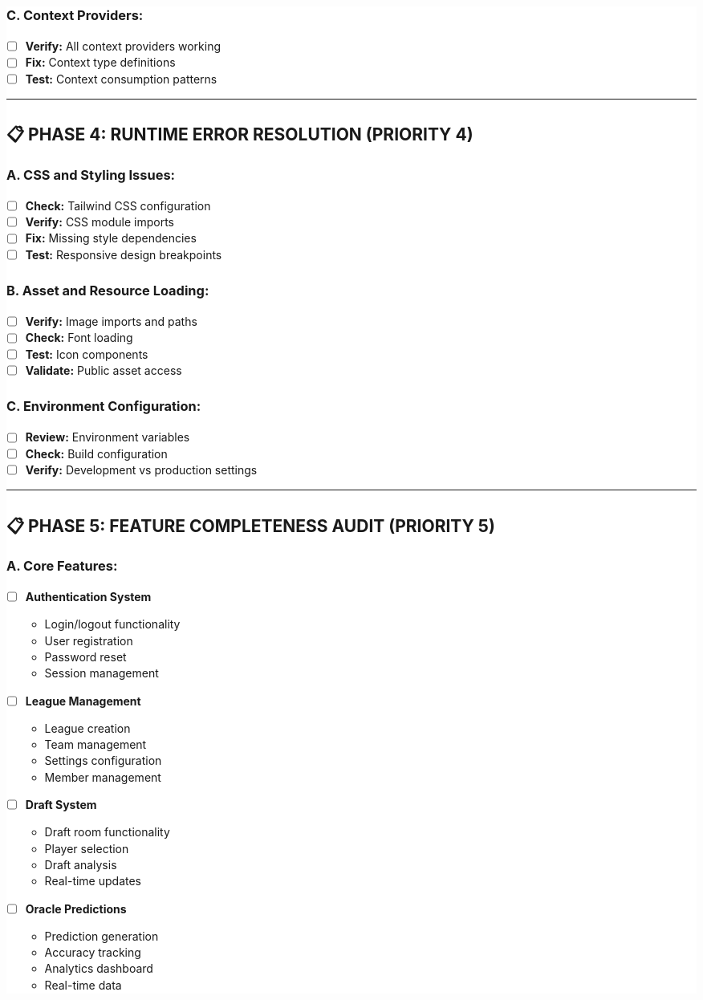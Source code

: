 ### **C. Context Providers:**
- [ ] **Verify:** All context providers working
- [ ] **Fix:** Context type definitions
- [ ] **Test:** Context consumption patterns

---

## 📋 PHASE 4: RUNTIME ERROR RESOLUTION (PRIORITY 4)

### **A. CSS and Styling Issues:**
- [ ] **Check:** Tailwind CSS configuration
- [ ] **Verify:** CSS module imports
- [ ] **Fix:** Missing style dependencies
- [ ] **Test:** Responsive design breakpoints

### **B. Asset and Resource Loading:**
- [ ] **Verify:** Image imports and paths
- [ ] **Check:** Font loading
- [ ] **Test:** Icon components
- [ ] **Validate:** Public asset access

### **C. Environment Configuration:**
- [ ] **Review:** Environment variables
- [ ] **Check:** Build configuration
- [ ] **Verify:** Development vs production settings

---

## 📋 PHASE 5: FEATURE COMPLETENESS AUDIT (PRIORITY 5)

### **A. Core Features:**
- [ ] **Authentication System**
  - Login/logout functionality
  - User registration
  - Password reset
  - Session management

- [ ] **League Management**
  - League creation
  - Team management
  - Settings configuration
  - Member management

- [ ] **Draft System**
  - Draft room functionality
  - Player selection
  - Draft analysis
  - Real-time updates

- [ ] **Oracle Predictions**
  - Prediction generation
  - Accuracy tracking
  - Analytics dashboard
  - Real-time data
